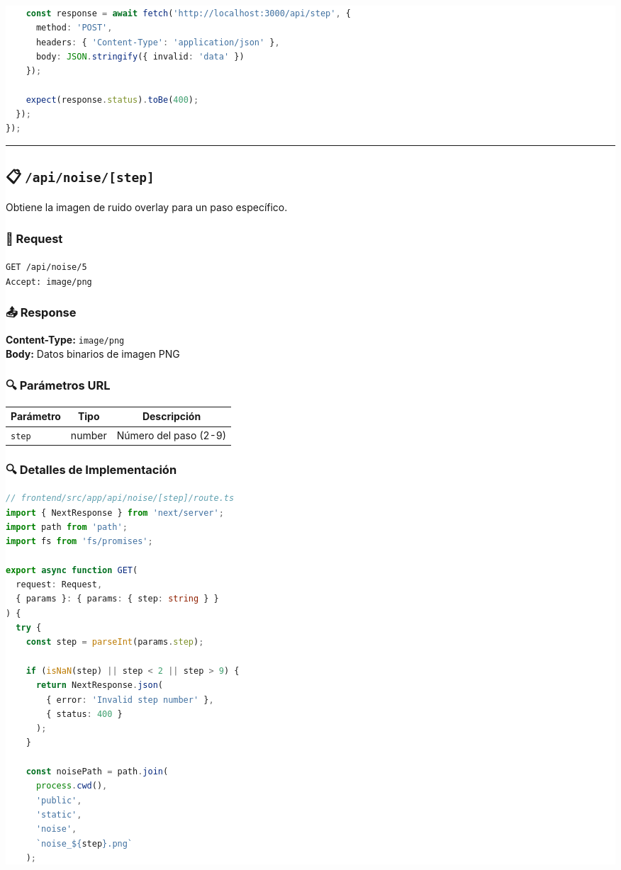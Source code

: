 ```typescript
    const response = await fetch('http://localhost:3000/api/step', {
      method: 'POST',
      headers: { 'Content-Type': 'application/json' },
      body: JSON.stringify({ invalid: 'data' })
    });

    expect(response.status).toBe(400);
  });
});
```

---

## 📋 `/api/noise/[step]`

Obtiene la imagen de ruido overlay para un paso específico.

### 📝 Request

```http
GET /api/noise/5
Accept: image/png
```

### 📤 Response

**Content-Type:** `image/png`  
**Body:** Datos binarios de imagen PNG

### 🔍 Parámetros URL

| Parámetro | Tipo | Descripción |
|-----------|------|-------------|
| `step` | number | Número del paso (2-9) |

### 🔍 Detalles de Implementación

```typescript
// frontend/src/app/api/noise/[step]/route.ts
import { NextResponse } from 'next/server';
import path from 'path';
import fs from 'fs/promises';

export async function GET(
  request: Request,
  { params }: { params: { step: string } }
) {
  try {
    const step = parseInt(params.step);

    if (isNaN(step) || step < 2 || step > 9) {
      return NextResponse.json(
        { error: 'Invalid step number' },
        { status: 400 }
      );
    }

    const noisePath = path.join(
      process.cwd(),
      'public',
      'static',
      'noise',
      `noise_${step}.png`
    );
```